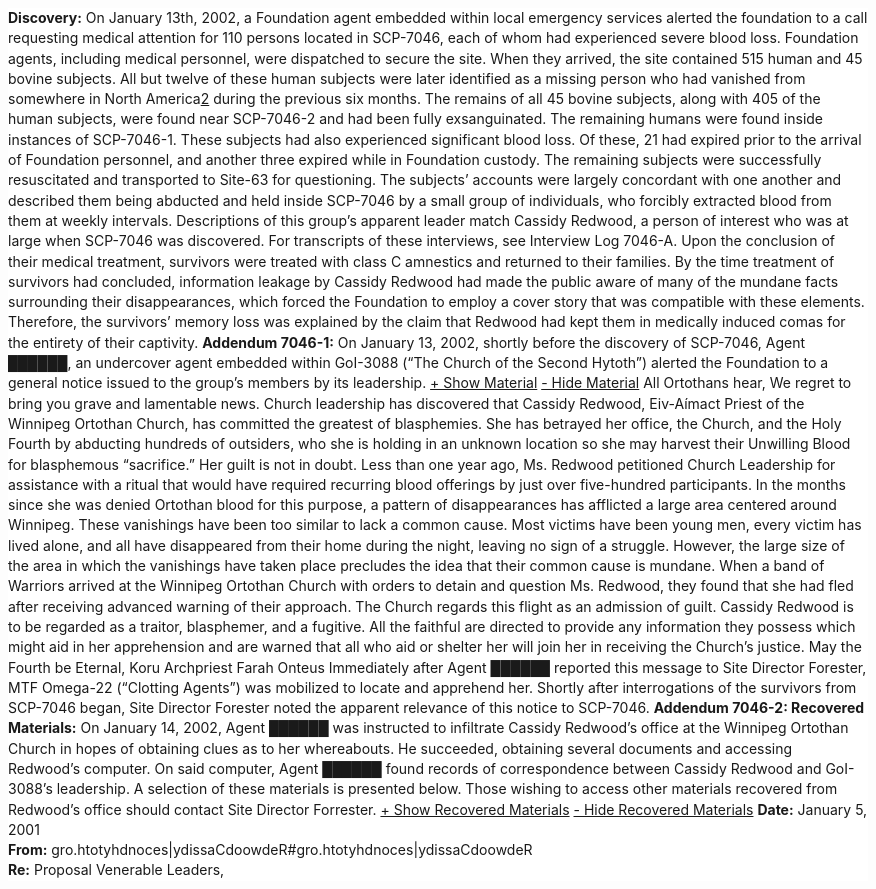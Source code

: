 **Discovery:** On January 13th, 2002, a Foundation agent embedded within local emergency services alerted the foundation to a call requesting medical attention for 110 persons located in SCP-7046, each of whom had experienced severe blood loss. Foundation agents, including medical personnel, were dispatched to secure the site. When they arrived, the site contained 515 human and 45 bovine subjects. All but twelve of these human subjects were later identified as a missing person who had vanished from somewhere in North America[2](javascript:;) during the previous six months. The remains of all 45 bovine subjects, along with 405 of the human subjects, were found near SCP-7046-2 and had been fully exsanguinated. The remaining humans were found inside instances of SCP-7046-1. These subjects had also experienced significant blood loss. Of these, 21 had expired prior to the arrival of Foundation personnel, and another three expired while in Foundation custody. The remaining subjects were successfully resuscitated and transported to Site-63 for questioning. The subjects’ accounts were largely concordant with one another and described them being abducted and held inside SCP-7046 by a small group of individuals, who forcibly extracted blood from them at weekly intervals. Descriptions of this group’s apparent leader match Cassidy Redwood, a person of interest who was at large when SCP-7046 was discovered. For transcripts of these interviews, see Interview Log 7046-A.
Upon the conclusion of their medical treatment, survivors were treated with class C amnestics and returned to their families. By the time treatment of survivors had concluded, information leakage by Cassidy Redwood had made the public aware of many of the mundane facts surrounding their disappearances, which forced the Foundation to employ a cover story that was compatible with these elements. Therefore, the survivors’ memory loss was explained by the claim that Redwood had kept them in medically induced comas for the entirety of their captivity.
**Addendum 7046-1:** On January 13, 2002, shortly before the discovery of SCP-7046, Agent ██████, an undercover agent embedded within GoI-3088 (“The Church of the Second Hytoth”) alerted the Foundation to a general notice issued to the group’s members by its leadership.
[\+ Show Material](javascript:;)
[\- Hide Material](javascript:;)
All Ortothans hear,
We regret to bring you grave and lamentable news. Church leadership has discovered that Cassidy Redwood, Eiv-Aímact Priest of the Winnipeg Ortothan Church, has committed the greatest of blasphemies. She has betrayed her office, the Church, and the Holy Fourth by abducting hundreds of outsiders, who she is holding in an unknown location so she may harvest their Unwilling Blood for blasphemous “sacrifice.”
Her guilt is not in doubt. Less than one year ago, Ms. Redwood petitioned Church Leadership for assistance with a ritual that would have required recurring blood offerings by just over five-hundred participants. In the months since she was denied Ortothan blood for this purpose, a pattern of disappearances has afflicted a large area centered around Winnipeg. These vanishings have been too similar to lack a common cause. Most victims have been young men, every victim has lived alone, and all have disappeared from their home during the night, leaving no sign of a struggle. However, the large size of the area in which the vanishings have taken place precludes the idea that their common cause is mundane.
When a band of Warriors arrived at the Winnipeg Ortothan Church with orders to detain and question Ms. Redwood, they found that she had fled after receiving advanced warning of their approach. The Church regards this flight as an admission of guilt. Cassidy Redwood is to be regarded as a traitor, blasphemer, and a fugitive. All the faithful are directed to provide any information they possess which might aid in her apprehension and are warned that all who aid or shelter her will join her in receiving the Church’s justice.
May the Fourth be Eternal,
Koru Archpriest Farah Onteus
Immediately after Agent ██████ reported this message to Site Director Forester, MTF Omega-22 (“Clotting Agents”) was mobilized to locate and apprehend her. Shortly after interrogations of the survivors from SCP-7046 began, Site Director Forester noted the apparent relevance of this notice to SCP-7046.
**Addendum 7046-2: Recovered Materials:** On January 14, 2002, Agent ██████ was instructed to infiltrate Cassidy Redwood’s office at the Winnipeg Ortothan Church in hopes of obtaining clues as to her whereabouts. He succeeded, obtaining several documents and accessing Redwood’s computer. On said computer, Agent ██████ found records of correspondence between Cassidy Redwood and GoI-3088’s leadership. A selection of these materials is presented below. Those wishing to access other materials recovered from Redwood’s office should contact Site Director Forrester.
[\+ Show Recovered Materials](javascript:;)
[\- Hide Recovered Materials](javascript:;)
**Date:** January 5, 2001  
**From:** gro.htotyhdnoces|ydissaCdoowdeR#gro.htotyhdnoces|ydissaCdoowdeR  
**Re:** Proposal
Venerable Leaders,